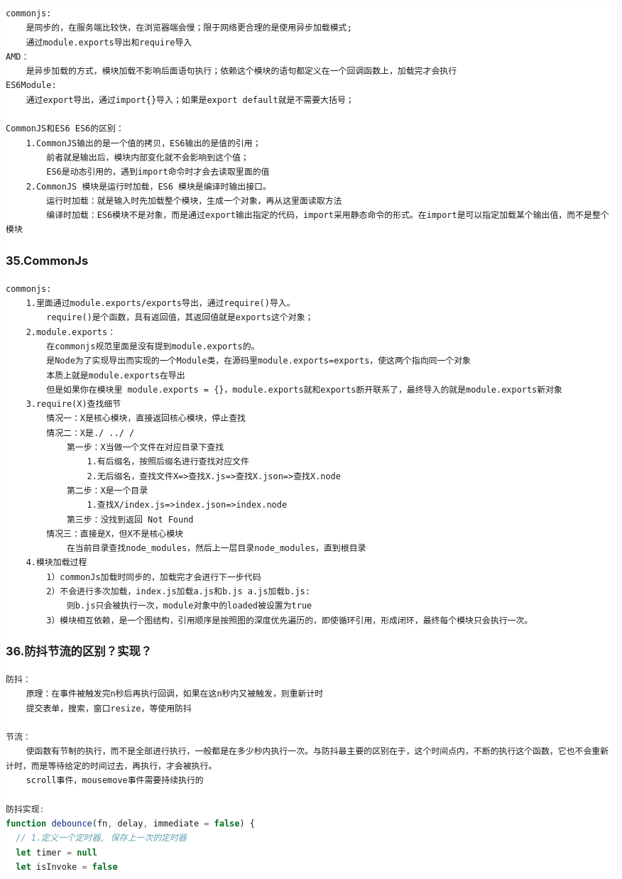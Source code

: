```
commonjs:
	是同步的，在服务端比较快，在浏览器端会慢；限于网络更合理的是使用异步加载模式;
	通过module.exports导出和require导入
AMD：
	是异步加载的方式，模块加载不影响后面语句执行；依赖这个模块的语句都定义在一个回调函数上，加载完才会执行
ES6Module:
	通过export导出，通过import{}导入；如果是export default就是不需要大括号；
	
CommonJS和ES6 ES6的区别：
	1.CommonJS输出的是一个值的拷贝，ES6输出的是值的引用；
		前者就是输出后，模块内部变化就不会影响到这个值；
		ES6是动态引用的，遇到import命令时才会去读取里面的值
	2.CommonJS 模块是运行时加载，ES6 模块是编译时输出接口。
		运行时加载：就是输入时先加载整个模块，生成一个对象，再从这里面读取方法
		编译时加载：ES6模块不是对象，而是通过export输出指定的代码，import采用静态命令的形式。在import是可以指定加载某个输出值，而不是整个模块
```

### 35.CommonJs

```
commonjs:
	1.里面通过module.exports/exports导出，通过require()导入。
		require()是个函数，具有返回值，其返回值就是exports这个对象；
	2.module.exports：
		在commonjs规范里面是没有提到module.exports的。
		是Node为了实现导出而实现的一个Module类，在源码里module.exports=exports，使这两个指向同一个对象
		本质上就是module.exports在导出
		但是如果你在模块里 module.exports = {}，module.exports就和exports断开联系了，最终导入的就是module.exports新对象
	3.require(X)查找细节
		情况一：X是核心模块，直接返回核心模块，停止查找
		情况二：X是./ ../ /
			第一步：X当做一个文件在对应目录下查找
				1.有后缀名，按照后缀名进行查找对应文件
				2.无后缀名，查找文件X=>查找X.js=>查找X.json=>查找X.node
			第二步：X是一个目录
				1.查找X/index.js=>index.json=>index.node
			第三步：没找到返回 Not Found
		情况三：直接是X，但X不是核心模块
			在当前目录查找node_modules，然后上一层目录node_modules，直到根目录
	4.模块加载过程
		1）commonJs加载时同步的，加载完才会进行下一步代码
		2）不会进行多次加载，index.js加载a.js和b.js a.js加载b.js:
			则b.js只会被执行一次，module对象中的loaded被设置为true
		3）模块相互依赖，是一个图结构，引用顺序是按照图的深度优先遍历的，即使循环引用，形成闭环，最终每个模块只会执行一次。
```



### 36.防抖节流的区别？实现？

```js
防抖：
	原理：在事件被触发完n秒后再执行回调，如果在这n秒内又被触发，则重新计时
	提交表单，搜索，窗口resize，等使用防抖

节流：
	使函数有节制的执行，而不是全部进行执行，一般都是在多少秒内执行一次。与防抖最主要的区别在于，这个时间点内，不断的执行这个函数，它也不会重新计时，而是等待给定的时间过去，再执行，才会被执行。
	scroll事件，mousemove事件需要持续执行的
	
防抖实现:
function debounce(fn, delay, immediate = false) {
  // 1.定义一个定时器, 保存上一次的定时器
  let timer = null
  let isInvoke = false

```